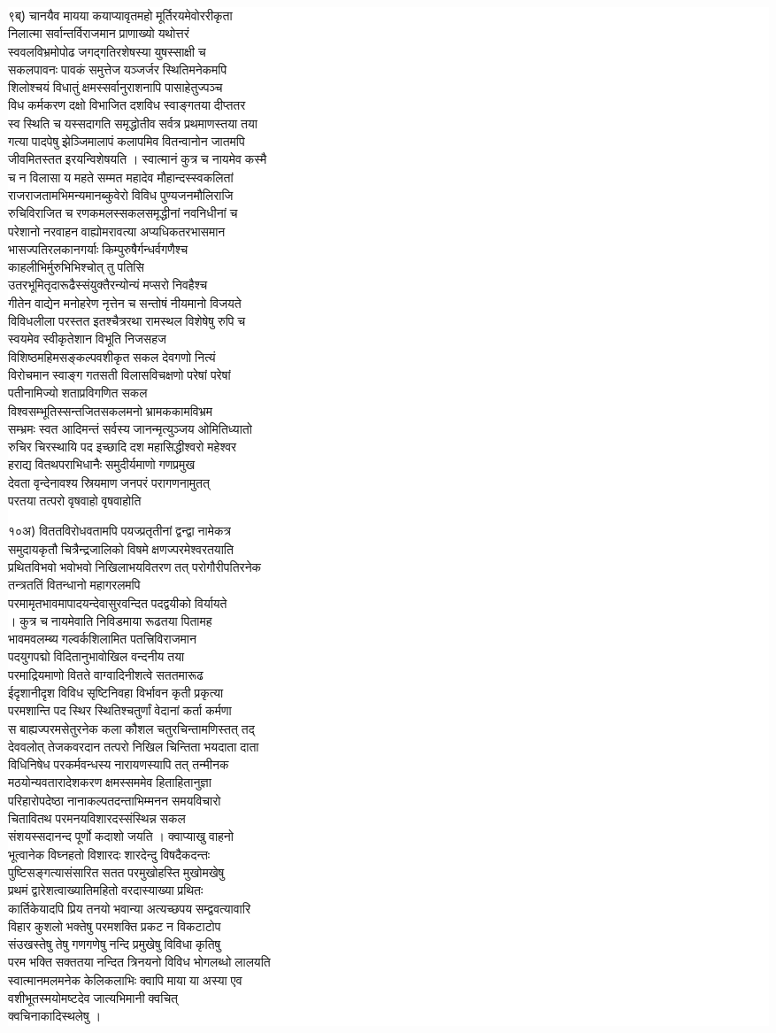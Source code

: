 ९ब्) चानयैव मायया कयाप्यावृतमहो मूर्तिरयमेवोररीकृता   
निलात्मा सर्वान्तर्विराजमान प्राणाख्यो यथोत्तरं   
स्ववलविभ्रमोपोढ जगद्गतिरशेषस्या युषस्साक्षी च   
सकलपावनः पावकं समुत्तेज यञ्जर्जर स्थितिमनेकमपि   
शिलोश्चयं विधातुं क्षमस्सर्वानुराशनापि पासाहेतुज्पञ्च   
विध कर्मकरण दक्षो विभाजित दशविध स्वाङ्गतया दीप्ततर   
स्व स्थिति च यस्सदागति समृद्धोतीव सर्वत्र प्रथमाणस्तया तया   
गत्या पादपेषु झेञ्जिमालापं कलापमिव वितन्वानोन जातमपि   
जीवमितस्तत इरयन्विशेषयति । स्वात्मानं कुत्र च नायमेव कस्मै   
च न विलासा य महते सम्मत महादेव मौहान्दस्स्वकलितां   
राजराजतामभिमन्यमानब्कुवेरो विविध पुण्यजनमौलिराजि   
रुचिविराजित च रणकमलस्सकलसमृद्धीनां नवनिधीनां च   
परेशानो नरवाहन वाह्योमरावत्या अप्यधिकतरभासमान   
भासज्पतिरलकानगर्याः किम्पुरुषैर्गन्धर्वगणैश्च   
काहलीभिर्मुरुभिभिश्चोत् तु पतिसि   
उतरभूमितृदारूढैस्संयुक्तैरन्योन्यं मप्सरो निवहैश्च   
गीतेन वाद्येन मनोहरेण नृत्तेन च सन्तोषं नीयमानो विजयते   
विविधलीला परस्तत इतश्चैत्ररथा रामस्थल विशेषेषु रुपि च   
स्वयमेव स्वीकृतेशान विभूति निजसहज   
विशिष्ठमहिमसङ्कल्पवशीकृत सकल देवगणो नित्यं   
विरोचमान स्वाङ्ग गतसती विलासविचक्षणो परेषां परेषां   
पतीनामिज्यो शताप्रविगणित सकल   
विश्वसम्भूतिस्सन्तजितसकलमनो भ्रामककामविभ्रम   
सम्भ्रमः स्वत आदिमन्तं सर्वस्य जानन्मृत्युञ्जय ओमितिध्यातो   
रुचिर चिरस्थायि पद इच्छादि दश महासिद्धीश्वरो महेश्वर   
हराद्य वितथपराभिधानैः समुदीर्यमाणो गणप्रमुख   
देवता वृन्देनावश्य स्रियमाण जनपरं परागणनामुतत्   
परतया तत्परो वृषवाहो वृषवाहोति  
  
१०अ) विततविरोधवतामपि पयज्प्रतृतीनां द्वन्द्वा नामेकत्र   
समुदायकृतौ चित्रैन्द्रजालिको विषमे क्षणज्परमेश्वरतयाति   
प्रथितविभवो भवोभवो निखिलाभयवितरण तत् परोगौरीपतिरनेक   
तन्त्रततिं वितन्धानो महागरलमपि   
परमामृतभावमापादयन्देवासुरवन्दित पदद्वयीको विर्यायते   
। कुत्र च नायमेवाति निविडमाया रूढतया पितामह   
भावमवलम्ब्य गल्वर्कशिलामित पतत्त्रिविराजमान   
पदयुगपद्मो विदितानुभावोखिल वन्दनीय तया   
परमाद्रियमाणो वितते वाग्वादिनीशत्वे सततमारूढ   
ईदृशानीदृश विविध सृष्टिनिवहा विर्भावन कृती प्रकृत्या   
परमशान्ति पद स्थिर स्थितिश्चतुर्णां वेदानां कर्ता कर्मणा   
स बाह्यज्परमसेतुरनेक कला कौशल चतुरचिन्तामणिस्तत् तद्   
देववलोत् तेजकवरदान तत्परो निखिल चिन्तिता भयदाता दाता   
विधिनिषेध परकर्मवन्धस्य नारायणस्यापि तत् तन्मीनक   
मठयोन्यवतारादेशकरण क्षमस्सममेव हिताहितानुज्ञा   
परिहारोपदेष्ठा नानाकल्पतदन्ताभिम्मनन समयविचारो   
चितावितथ परमनयविशारदस्संस्थिन्न सकल   
संशयस्सदानन्द पूर्णो कदाशो जयति । क्वाप्याखु वाहनो   
भूत्वानेक विघ्नहतो विशारदः शारदेन्दु विषदैकदन्तः   
पुष्टिसङ्गत्यासंसारित सतत परमुखोहस्ति मुखोमखेषु   
प्रथमं द्वारेशत्वाख्यातिमहितो वरदास्याख्या प्रथितः   
कार्तिकेयादपि प्रिय तनयो भवान्या अत्यच्छपय सम्द्ववत्यावारि   
विहार कुशलो भक्तेषु परमशक्ति प्रकट न विकटाटोप   
संउखस्तेषु तेषु गणगणेषु नन्दि प्रमुखेषु विविधा कृतिषु   
परम भक्ति सक्ततया नन्दित त्रिनयनो विविध भोगलब्धो लालयति   
स्वात्मानमलमनेक केलिकलाभिः क्वापि माया या अस्या एव   
वशीभूतस्मयोमष्टदेव जात्यभिमानी क्वचित्   
क्वचिनाकादिस्थलेषु ।  
  
